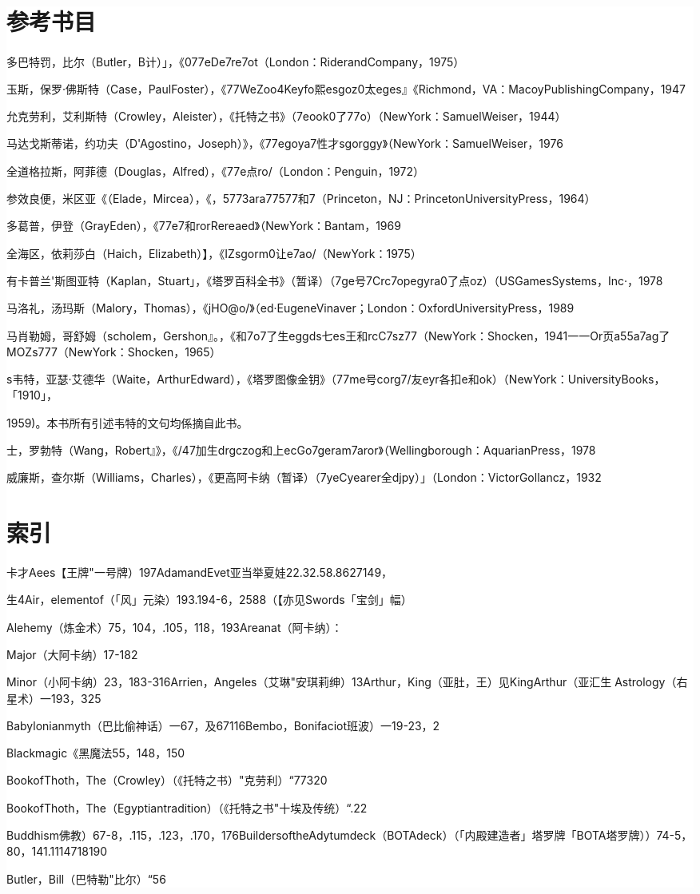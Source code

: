 # 参考书目

多巴特罚，比尔（Butler，B计）」，《077eDe7re7ot（London：RiderandCompany，1975）

玉斯，保罗·佛斯特（Case，PaulFoster），《77WeZoo4Keyfo熙esgoz0太eges』《Richmond，VA：MacoyPublishingCompany，1947

允克劳利，艾利斯特（Crowley，Aleister），《托特之书》（7eook0了77o）（NewYork：SamuelWeiser，1944）

马达戈斯蒂诺，约功夫（D'Agostino，Joseph）》，《77egoya7性才sgorggy》（NewYork：SamuelWeiser，1976

全道格拉斯，阿菲德（Douglas，Alfred），《77e点ro/（London：Penguin，1972）

参效良便，米区亚《（Elade，Mircea），《，5773ara77577和7（Princeton，NJ：PrincetonUniversityPress，1964）

多葛普，伊登（GrayEden），《77e7和rorRereaed》（NewYork：Bantam，1969

全海区，依莉莎白（Haich，Elizabeth）】，《IZsgorm0让e7ao/（NewYork：1975）

有卡普兰'斯图亚特（Kaplan，Stuart」，《塔罗百科全书》（暂译）（7ge号7Crc7opegyra0了点oz）（USGamesSystems，Inc·，1978

马洛礼，汤玛斯（Malory，Thomas），《jHO@o/》（ed·EugeneVinaver；London：OxfordUniversityPress，1989

马肖勒姆，哥舒姆（scholem，Gershon』。，《和7o7了生eggds七es王和rcC7sz77（NewYork：Shocken，1941一一Or页a55a7ag了MOZs777（NewYork：Shocken，1965）

s韦特，亚瑟·艾德华（Waite，ArthurEdward），《塔罗图像金钥》（77me号corg7/友eyr各扣e和ok）（NewYork：UniversityBooks，「1910」，

1959)。本书所有引述韦特的文句均係摘自此书。

士，罗勃特（Wang，Robert』》，《/47加生drgczog和上ecGo7geram7aror》（Wellingborough：AquarianPress，1978

威廉斯，查尔斯（Williams，Charles），《更高阿卡纳（暂译）（7yeCyearer全djpy）」（London：VictorGollancz，1932



# 索引

卡才Aees【王牌"一号牌）197AdamandEvet亚当举夏娃22.32.58.8627149，

生4Air，elementof（「风」元染）193.194-6，2588（【亦见Swords「宝剑」幅）

Alehemy（炼金术）75，104，.105，118，193Areanat（阿卡纳）：

Major（大阿卡纳）17-182

Minor（小阿卡纳）23，183-316Arrien，Angeles（艾琳"安琪莉绅）13Arthur，King（亚肚，王）见KingArthur（亚汇生
Astrology（右星术）一193，325

Babylonianmyth（巴比偷神话）一67，及67116Bembo，Bonifaciot班波）一19-23，2

Blackmagic《黑魔法55，148，150

BookofThoth，The（Crowley）（《托特之书）"克劳利）“77320

BookofThoth，The（Egyptiantradition）（《托特之书"十埃及传统）“.22

Buddhism佛教）67-8，.115，.123，.170，176BuildersoftheAdytumdeck（BOTAdeck）（「内殿建造者」塔罗牌「BOTA塔罗牌））74-5，80，141.1114718190

Butler，Bill（巴特勒"比尔）“56

